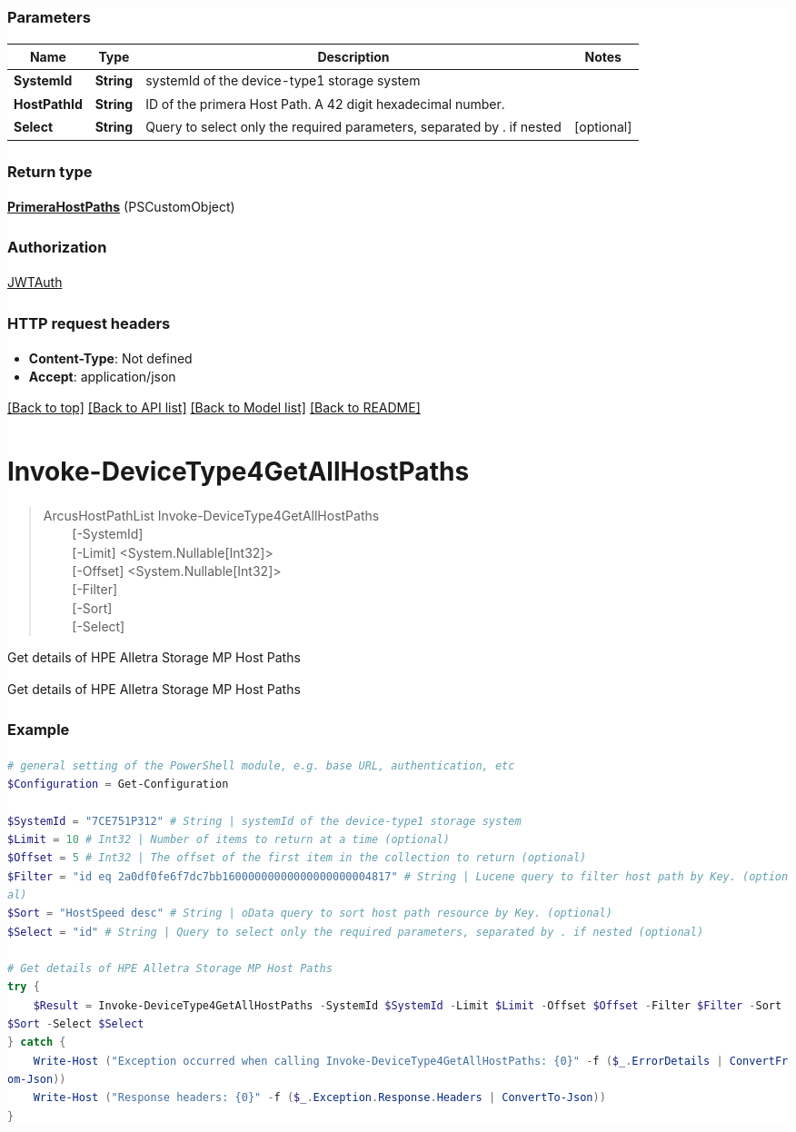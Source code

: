 ### Parameters

Name | Type | Description  | Notes
------------- | ------------- | ------------- | -------------
 **SystemId** | **String**| systemId of the device-type1 storage system | 
 **HostPathId** | **String**| ID of the primera Host Path. A 42 digit hexadecimal number. | 
 **Select** | **String**| Query to select only the required parameters, separated by . if nested | [optional] 

### Return type

[**PrimeraHostPaths**](PrimeraHostPaths.md) (PSCustomObject)

### Authorization

[JWTAuth](../README.md#JWTAuth)

### HTTP request headers

 - **Content-Type**: Not defined
 - **Accept**: application/json

[[Back to top]](#) [[Back to API list]](../README.md#documentation-for-api-endpoints) [[Back to Model list]](../README.md#documentation-for-models) [[Back to README]](../README.md)

<a id="Invoke-DeviceType4GetAllHostPaths"></a>
# **Invoke-DeviceType4GetAllHostPaths**
> ArcusHostPathList Invoke-DeviceType4GetAllHostPaths<br>
> &nbsp;&nbsp;&nbsp;&nbsp;&nbsp;&nbsp;&nbsp;&nbsp;[-SystemId] <String><br>
> &nbsp;&nbsp;&nbsp;&nbsp;&nbsp;&nbsp;&nbsp;&nbsp;[-Limit] <System.Nullable[Int32]><br>
> &nbsp;&nbsp;&nbsp;&nbsp;&nbsp;&nbsp;&nbsp;&nbsp;[-Offset] <System.Nullable[Int32]><br>
> &nbsp;&nbsp;&nbsp;&nbsp;&nbsp;&nbsp;&nbsp;&nbsp;[-Filter] <String><br>
> &nbsp;&nbsp;&nbsp;&nbsp;&nbsp;&nbsp;&nbsp;&nbsp;[-Sort] <String><br>
> &nbsp;&nbsp;&nbsp;&nbsp;&nbsp;&nbsp;&nbsp;&nbsp;[-Select] <String><br>

Get details of HPE Alletra Storage MP Host Paths

Get details of HPE Alletra Storage MP Host Paths

### Example
```powershell
# general setting of the PowerShell module, e.g. base URL, authentication, etc
$Configuration = Get-Configuration

$SystemId = "7CE751P312" # String | systemId of the device-type1 storage system
$Limit = 10 # Int32 | Number of items to return at a time (optional)
$Offset = 5 # Int32 | The offset of the first item in the collection to return (optional)
$Filter = "id eq 2a0df0fe6f7dc7bb16000000000000000000004817" # String | Lucene query to filter host path by Key. (optional)
$Sort = "HostSpeed desc" # String | oData query to sort host path resource by Key. (optional)
$Select = "id" # String | Query to select only the required parameters, separated by . if nested (optional)

# Get details of HPE Alletra Storage MP Host Paths
try {
    $Result = Invoke-DeviceType4GetAllHostPaths -SystemId $SystemId -Limit $Limit -Offset $Offset -Filter $Filter -Sort $Sort -Select $Select
} catch {
    Write-Host ("Exception occurred when calling Invoke-DeviceType4GetAllHostPaths: {0}" -f ($_.ErrorDetails | ConvertFrom-Json))
    Write-Host ("Response headers: {0}" -f ($_.Exception.Response.Headers | ConvertTo-Json))
}
```
